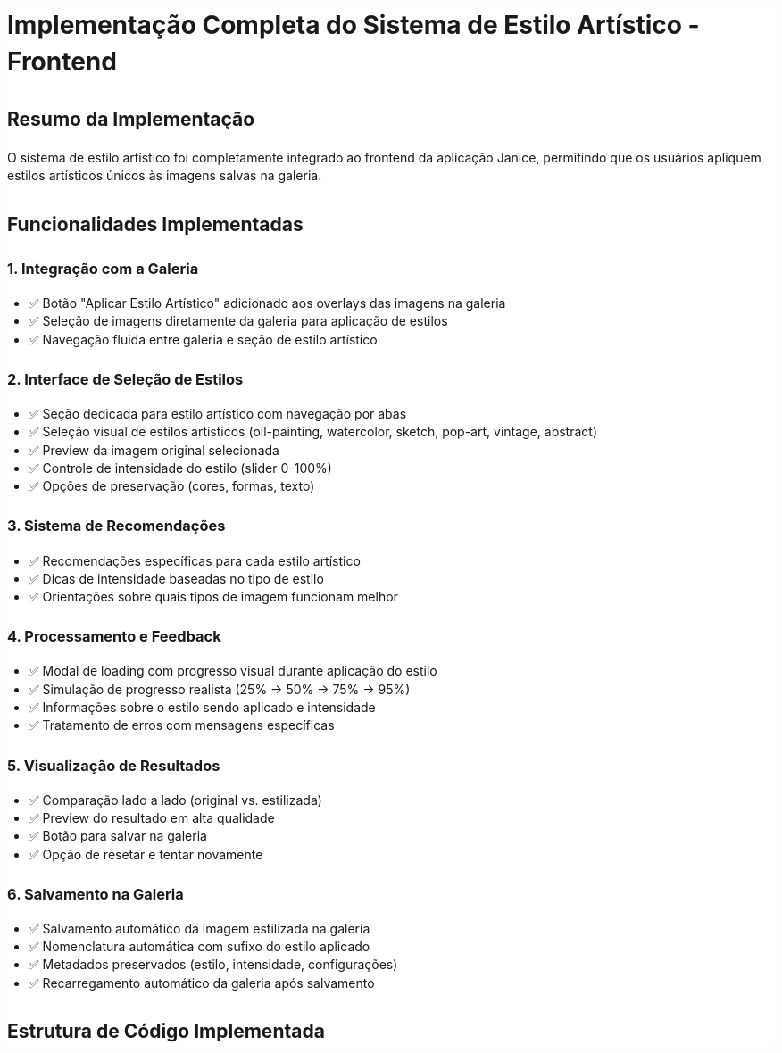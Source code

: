 # Implementação Completa do Sistema de Estilo Artístico - Frontend

## Resumo da Implementação

O sistema de estilo artístico foi completamente integrado ao frontend da aplicação Janice, permitindo que os usuários apliquem estilos artísticos únicos às imagens salvas na galeria.

## Funcionalidades Implementadas

### 1. Integração com a Galeria
- ✅ Botão "Aplicar Estilo Artístico" adicionado aos overlays das imagens na galeria
- ✅ Seleção de imagens diretamente da galeria para aplicação de estilos
- ✅ Navegação fluida entre galeria e seção de estilo artístico

### 2. Interface de Seleção de Estilos
- ✅ Seção dedicada para estilo artístico com navegação por abas
- ✅ Seleção visual de estilos artísticos (oil-painting, watercolor, sketch, pop-art, vintage, abstract)
- ✅ Preview da imagem original selecionada
- ✅ Controle de intensidade do estilo (slider 0-100%)
- ✅ Opções de preservação (cores, formas, texto)

### 3. Sistema de Recomendações
- ✅ Recomendações específicas para cada estilo artístico
- ✅ Dicas de intensidade baseadas no tipo de estilo
- ✅ Orientações sobre quais tipos de imagem funcionam melhor

### 4. Processamento e Feedback
- ✅ Modal de loading com progresso visual durante aplicação do estilo
- ✅ Simulação de progresso realista (25% → 50% → 75% → 95%)
- ✅ Informações sobre o estilo sendo aplicado e intensidade
- ✅ Tratamento de erros com mensagens específicas

### 5. Visualização de Resultados
- ✅ Comparação lado a lado (original vs. estilizada)
- ✅ Preview do resultado em alta qualidade
- ✅ Botão para salvar na galeria
- ✅ Opção de resetar e tentar novamente

### 6. Salvamento na Galeria
- ✅ Salvamento automático da imagem estilizada na galeria
- ✅ Nomenclatura automática com sufixo do estilo aplicado
- ✅ Metadados preservados (estilo, intensidade, configurações)
- ✅ Recarregamento automático da galeria após salvamento

## Estrutura de Código Implementada
